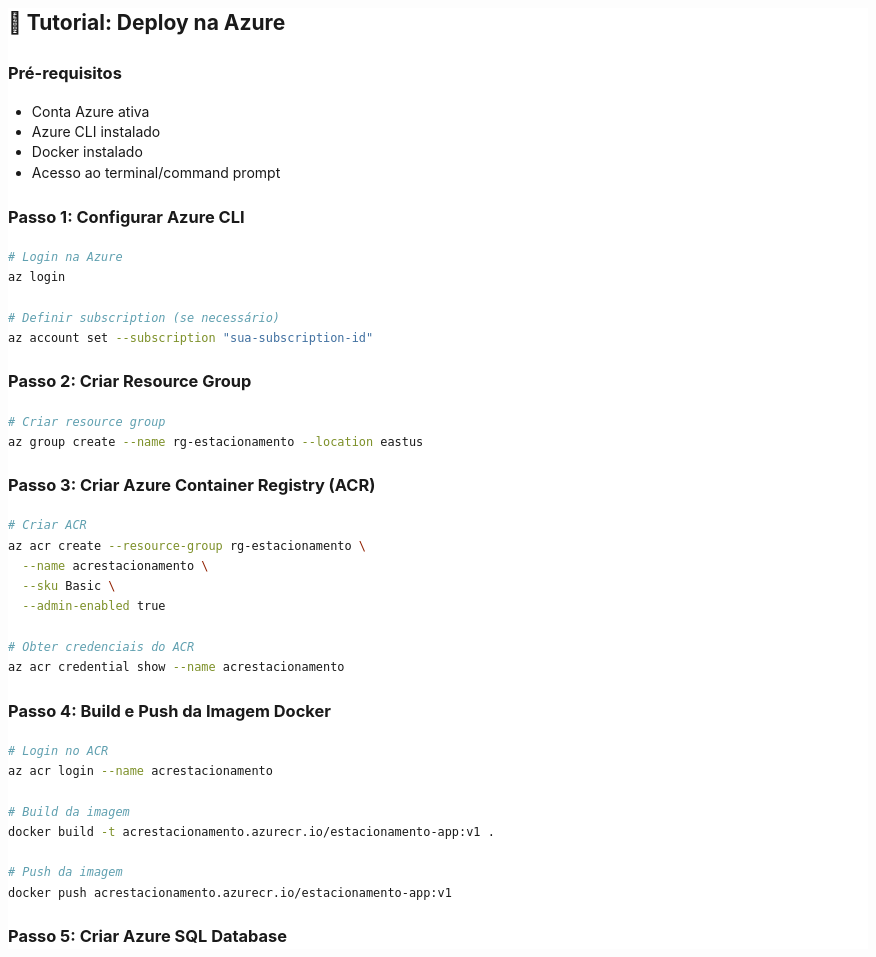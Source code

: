 ## 🚀 Tutorial: Deploy na Azure

### Pré-requisitos

- Conta Azure ativa
- Azure CLI instalado
- Docker instalado
- Acesso ao terminal/command prompt

### Passo 1: Configurar Azure CLI

```bash
# Login na Azure
az login

# Definir subscription (se necessário)
az account set --subscription "sua-subscription-id"
```

### Passo 2: Criar Resource Group

```bash
# Criar resource group
az group create --name rg-estacionamento --location eastus
```

### Passo 3: Criar Azure Container Registry (ACR)

```bash
# Criar ACR
az acr create --resource-group rg-estacionamento \
  --name acrestacionamento \
  --sku Basic \
  --admin-enabled true

# Obter credenciais do ACR
az acr credential show --name acrestacionamento
```

### Passo 4: Build e Push da Imagem Docker

```bash
# Login no ACR
az acr login --name acrestacionamento

# Build da imagem
docker build -t acrestacionamento.azurecr.io/estacionamento-app:v1 .

# Push da imagem
docker push acrestacionamento.azurecr.io/estacionamento-app:v1
```

### Passo 5: Criar Azure SQL Database
